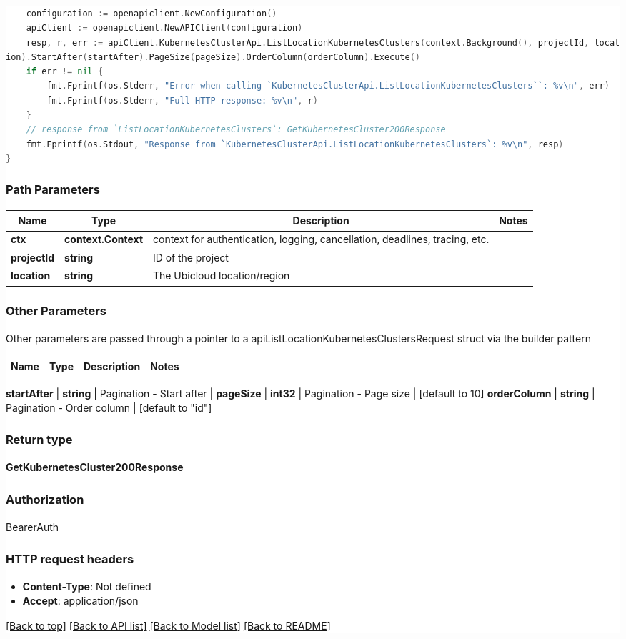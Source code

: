 ```go
    configuration := openapiclient.NewConfiguration()
    apiClient := openapiclient.NewAPIClient(configuration)
    resp, r, err := apiClient.KubernetesClusterApi.ListLocationKubernetesClusters(context.Background(), projectId, location).StartAfter(startAfter).PageSize(pageSize).OrderColumn(orderColumn).Execute()
    if err != nil {
        fmt.Fprintf(os.Stderr, "Error when calling `KubernetesClusterApi.ListLocationKubernetesClusters``: %v\n", err)
        fmt.Fprintf(os.Stderr, "Full HTTP response: %v\n", r)
    }
    // response from `ListLocationKubernetesClusters`: GetKubernetesCluster200Response
    fmt.Fprintf(os.Stdout, "Response from `KubernetesClusterApi.ListLocationKubernetesClusters`: %v\n", resp)
}
```

### Path Parameters


Name | Type | Description  | Notes
------------- | ------------- | ------------- | -------------
**ctx** | **context.Context** | context for authentication, logging, cancellation, deadlines, tracing, etc.
**projectId** | **string** | ID of the project | 
**location** | **string** | The Ubicloud location/region | 

### Other Parameters

Other parameters are passed through a pointer to a apiListLocationKubernetesClustersRequest struct via the builder pattern


Name | Type | Description  | Notes
------------- | ------------- | ------------- | -------------


 **startAfter** | **string** | Pagination - Start after | 
 **pageSize** | **int32** | Pagination - Page size | [default to 10]
 **orderColumn** | **string** | Pagination - Order column | [default to &quot;id&quot;]

### Return type

[**GetKubernetesCluster200Response**](GetKubernetesCluster200Response.md)

### Authorization

[BearerAuth](../README.md#BearerAuth)

### HTTP request headers

- **Content-Type**: Not defined
- **Accept**: application/json

[[Back to top]](#) [[Back to API list]](../README.md#documentation-for-api-endpoints)
[[Back to Model list]](../README.md#documentation-for-models)
[[Back to README]](../README.md)


